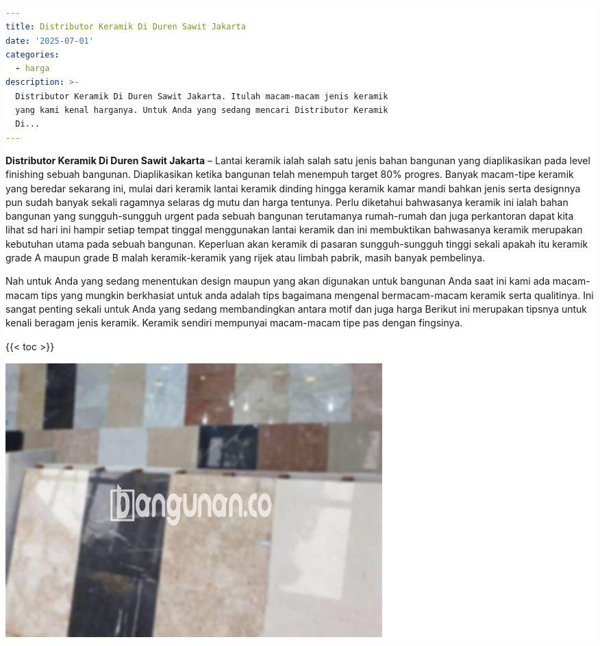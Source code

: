```yaml
---
title: Distributor Keramik Di Duren Sawit Jakarta
date: '2025-07-01'
categories:
  - harga
description: >-
  Distributor Keramik Di Duren Sawit Jakarta. Itulah macam-macam jenis keramik
  yang kami kenal harganya. Untuk Anda yang sedang mencari Distributor Keramik
  Di...
---
```


**Distributor Keramik Di Duren Sawit Jakarta** – Lantai keramik ialah salah satu jenis bahan bangunan yang diaplikasikan pada level finishing sebuah bangunan. Diaplikasikan ketika bangunan telah menempuh target 80% progres. Banyak macam-tipe keramik yang beredar sekarang ini, mulai dari keramik lantai keramik dinding hingga keramik kamar mandi bahkan jenis serta designnya pun sudah banyak sekali ragamnya selaras dg mutu dan harga tentunya. Perlu diketahui bahwasanya keramik ini ialah bahan bangunan yang sungguh-sungguh urgent pada sebuah bangunan terutamanya rumah-rumah dan juga perkantoran dapat kita lihat sd hari ini hampir setiap tempat tinggal menggunakan lantai keramik dan ini membuktikan bahwasanya keramik merupakan kebutuhan utama pada sebuah bangunan. Keperluan akan keramik di pasaran sungguh-sungguh tinggi sekali apakah itu keramik grade A maupun grade B malah keramik-keramik yang rijek atau limbah pabrik, masih banyak pembelinya.

Nah untuk Anda yang sedang menentukan design maupun yang akan digunakan untuk bangunan Anda saat ini kami ada macam-macam tips yang mungkin berkhasiat untuk anda adalah tips bagaimana mengenal bermacam-macam keramik serta qualitinya. Ini sangat penting sekali untuk Anda yang sedang membandingkan antara motif dan juga harga Berikut ini merupakan tipsnya untuk kenali beragam jenis keramik. Keramik sendiri mempunyai macam-macam tipe pas dengan fingsinya.

{{< toc >}}

![Distributor Keramik Di Duren Sawit Jakarta](/images/distributor-keramik-32.png)
